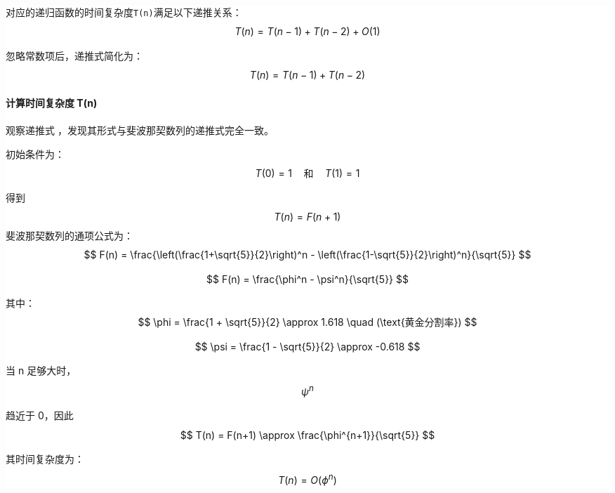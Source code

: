 对应的递归函数的时间复杂度` T(n) `满足以下递推关系：
$$
T(n) = T(n-1) + T(n-2) + O(1)
$$

忽略常数项后，递推式简化为：
$$
T(n) = T(n-1) + T(n-2)
$$

#### 计算时间复杂度 T(n)

观察递推式 ，发现其形式与斐波那契数列的递推式完全一致。

初始条件为： 
$$
T(0) = 1 \quad \text{和} \quad T(1) = 1
$$

得到
$$
T(n) = F(n+1)
$$
斐波那契数列的通项公式为：
$$
F(n) = \frac{\left(\frac{1+\sqrt{5}}{2}\right)^n - \left(\frac{1-\sqrt{5}}{2}\right)^n}{\sqrt{5}}
$$

$$
F(n) = \frac{\phi^n - \psi^n}{\sqrt{5}}
$$

其中：
$$
\phi = \frac{1 + \sqrt{5}}{2} \approx 1.618 \quad (\text{黄金分割率})
$$

$$
\psi = \frac{1 - \sqrt{5}}{2} \approx -0.618
$$

当 n 足够大时，
$$
\psi^n
$$

 趋近于 0，因此
$$
T(n) = F(n+1) \approx \frac{\phi^{n+1}}{\sqrt{5}}
$$

其时间复杂度为：
$$
T(n) = O(\phi^n)
$$

